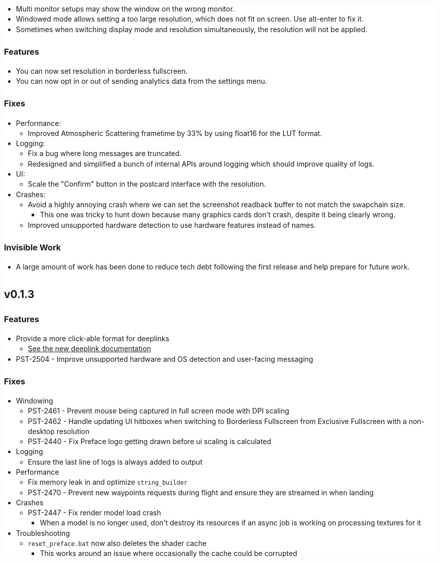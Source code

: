 * Multi monitor setups may show the window on the wrong monitor.
* Windowed mode allows setting a too large resolution, which does not fit on screen. Use alt-enter to fix it.
* Sometimes when switching display mode and resolution simultaneously, the resolution will not be applied.

### Features

* You can now set resolution in borderless fullscreen.
* You can now opt in or out of sending analytics data from the settings menu.

### Fixes

* Performance:
  * Improved Atmospheric Scattering frametime by 33% by using float16 for the LUT format.
* Logging:
  * Fix a bug where long messages are truncated.
  * Redesigned and simplified a bunch of internal APIs around logging which should improve quality of logs.
* UI:
  * Scale the "Confirm" button in the postcard interface with the resolution.
* Crashes:
  * Avoid a highly annoying crash where we can set the screenshot readback buffer to not match the swapchain size.
    * This one was tricky to hunt down because many graphics cards don't crash, despite it being clearly wrong.
  * Improved unsupported hardware detection to use hardware features instead of names.
  
### Invisible Work

* A large amount of work has been done to reduce tech debt following the first release and help prepare for future work.

## v0.1.3

### Features

* Provide a more click-able format for deeplinks
  * [See the new deeplink documentation](https://github.com/PLAYERUNKNOWN-Productions/Preface-User-Support/wiki/A-Guide-to-DeepLink-(Fast-Travelling-in-Preface))
* PST-2504 - Improve unsupported hardware and OS detection and user-facing messaging

### Fixes

* Windowing
  * PST-2461 - Prevent mouse being captured in full screen mode with DPI scaling
  * PST-2462 - Handle updating UI hitboxes when switching to Borderless Fullscreen from Exclusive Fullscreen with a non-desktop resolution
  * PST-2440 - Fix Preface logo getting drawn before ui scaling is calculated
* Logging
  * Ensure the last line of logs is always added to output
* Performance
  * Fix memory leak in and optimize `string_builder`
  * PST-2470 - Prevent new waypoints requests during flight and ensure they are streamed in when landing
* Crashes
  * PST-2447 - Fix render model load crash
    * When a model is no longer used, don't destroy its resources if an async job is working on processing textures for it
* Troubleshooting
  * `reset_preface.bat` now also deletes the shader cache
    * This works around an issue where occasionally the cache could be corrupted
